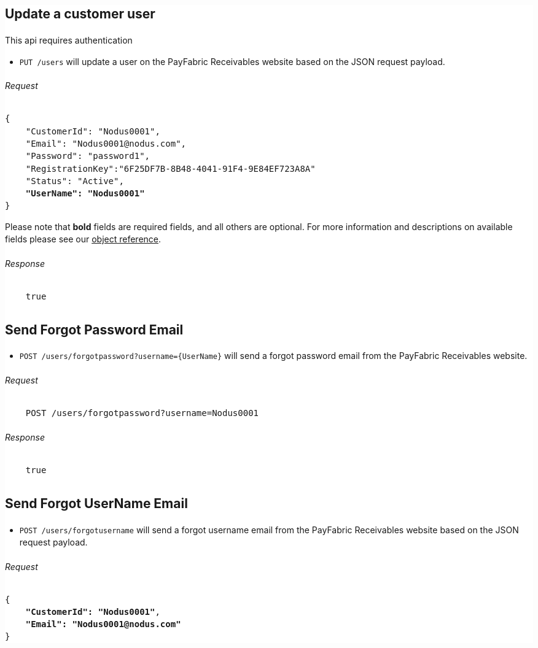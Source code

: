 
Update a customer user
--------------------
This api requires authentication

* `PUT /users` will update a user on the PayFabric Receivables website based on the JSON request payload.

###### Request
<pre>
{
	"CustomerId": "Nodus0001",
	"Email": "Nodus0001@nodus.com",
	"Password": "password1",
	"RegistrationKey":"6F25DF7B-8B48-4041-91F4-9E84EF723A8A"
	"Status": "Active",
	<b>"UserName": "Nodus0001"</b>
}
</pre>

Please note that **bold** fields are required fields, and all others are optional. For more information and descriptions on available fields please see our [object reference](../../Objects/CustomerUser.md#CustomerUserPost).

###### Response
<pre>
	true
</pre>


Send Forgot Password Email
--------------------

* `POST /users/forgotpassword?username={UserName}` will send a forgot password email from the PayFabric Receivables website.

###### Request
<pre>
	POST /users/forgotpassword?username=Nodus0001
</pre>

###### Response
<pre>
	true
</pre>


Send Forgot UserName Email
--------------------

* `POST /users/forgotusername` will send a forgot username email from the PayFabric Receivables website based on the JSON request payload.

###### Request
<pre>
{
	<b>"CustomerId": "Nodus0001"</b>,
	<b>"Email": "Nodus0001@nodus.com"</b>
}
</pre>
